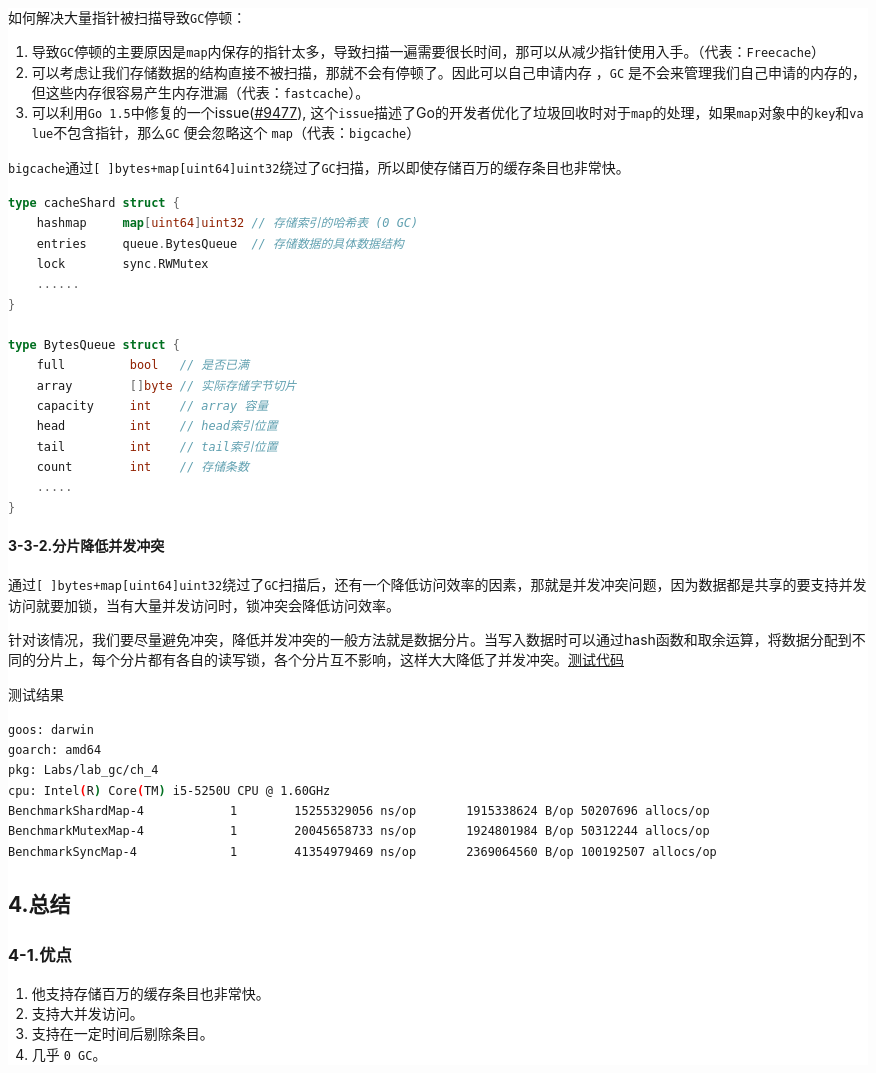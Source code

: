 如何解决大量指针被扫描导致`GC`停顿：

1. 导致`GC`停顿的主要原因是`map`内保存的指针太多，导致扫描一遍需要很长时间，那可以从减少指针使用入手。（代表：`Freecache`）
1. 可以考虑让我们存储数据的结构直接不被扫描，那就不会有停顿了。因此可以自己申请内存 ，`GC` 是不会来管理我们自己申请的内存的，但这些内存很容易产生内存泄漏（代表：`fastcache`）。
2. 可以利用`Go 1.5`中修复的一个issue([#9477](https://github.com/golang/go/issues/9477)), 这个`issue`描述了Go的开发者优化了垃圾回收时对于`map`的处理，如果`map`对象中的`key`和`value`不包含指针，那么`GC` 便会忽略这个 `map`（代表：`bigcache`）

`bigcache`通过`[ ]bytes+map[uint64]uint32`绕过了`GC`扫描，所以即使存储百万的缓存条目也非常快。

```go
type cacheShard struct {
	hashmap     map[uint64]uint32 // 存储索引的哈希表 (0 GC)
	entries     queue.BytesQueue  // 存储数据的具体数据结构
	lock        sync.RWMutex
	......
}

type BytesQueue struct {
	full         bool   // 是否已满
	array        []byte // 实际存储字节切片
	capacity     int    // array 容量
	head         int    // head索引位置
	tail         int    // tail索引位置
	count        int    // 存储条数
	.....
}
```

####  3-3-2.分片降低并发冲突

通过`[ ]bytes+map[uint64]uint32`绕过了`GC`扫描后，还有一个降低访问效率的因素，那就是并发冲突问题，因为数据都是共享的要支持并发访问就要加锁，当有大量并发访问时，锁冲突会降低访问效率。

针对该情况，我们要尽量避免冲突，降低并发冲突的一般方法就是数据分片。当写入数据时可以通过hash函数和取余运算，将数据分配到不同的分片上，每个分片都有各自的读写锁，各个分片互不影响，这样大大降低了并发冲突。[测试代码](https://github.com/Zhouchaowen/Labs/blob/master/lab_gc/ch_4/map_test.go)

测试结果

```bash
goos: darwin
goarch: amd64
pkg: Labs/lab_gc/ch_4
cpu: Intel(R) Core(TM) i5-5250U CPU @ 1.60GHz
BenchmarkShardMap-4            1        15255329056 ns/op       1915338624 B/op 50207696 allocs/op
BenchmarkMutexMap-4            1        20045658733 ns/op       1924801984 B/op 50312244 allocs/op
BenchmarkSyncMap-4             1        41354979469 ns/op       2369064560 B/op 100192507 allocs/op
```



## 4.总结

### 4-1.优点

1. 他支持存储百万的缓存条目也非常快。
2. 支持大并发访问。
3. 支持在一定时间后剔除条目。
4. 几乎 `0 GC`。
